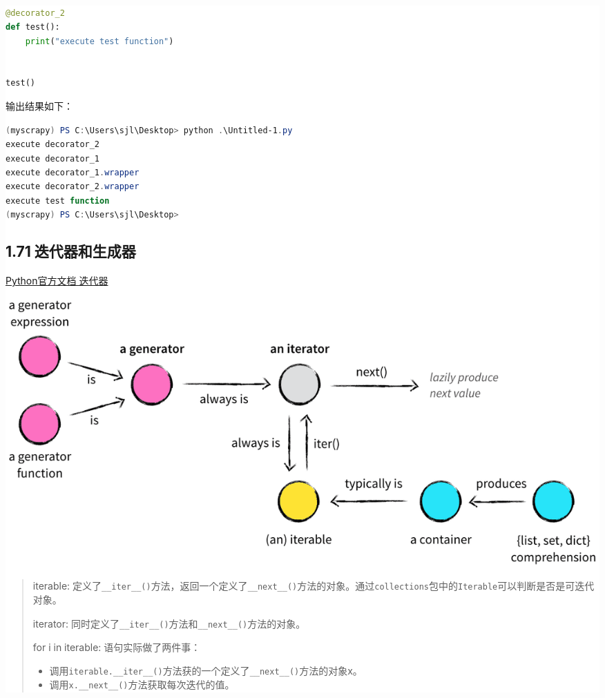 ```python
@decorator_2
def test():
    print("execute test function")


test()
```

输出结果如下：

```powershell
(myscrapy) PS C:\Users\sjl\Desktop> python .\Untitled-1.py
execute decorator_2
execute decorator_1
execute decorator_1.wrapper
execute decorator_2.wrapper
execute test function
(myscrapy) PS C:\Users\sjl\Desktop>
```



## 1.71 迭代器和生成器

[Python官方文档 迭代器](https://docs.python.org/zh-cn/3/tutorial/classes.html#iterators)

![relations](Python学习笔记.assets/relationships.png)

> iterable: 定义了`__iter__()`方法，返回一个定义了`__next__()`方法的对象。通过`collections`包中的`Iterable`可以判断是否是可迭代对象。
>
> iterator: 同时定义了`__iter__()`方法和`__next__()`方法的对象。
>
> for i in iterable: 语句实际做了两件事：
>
> - 调用`iterable.__iter__()`方法获的一个定义了`__next__()`方法的对象x。
> - 调用`x.__next__()`方法获取每次迭代的值。
